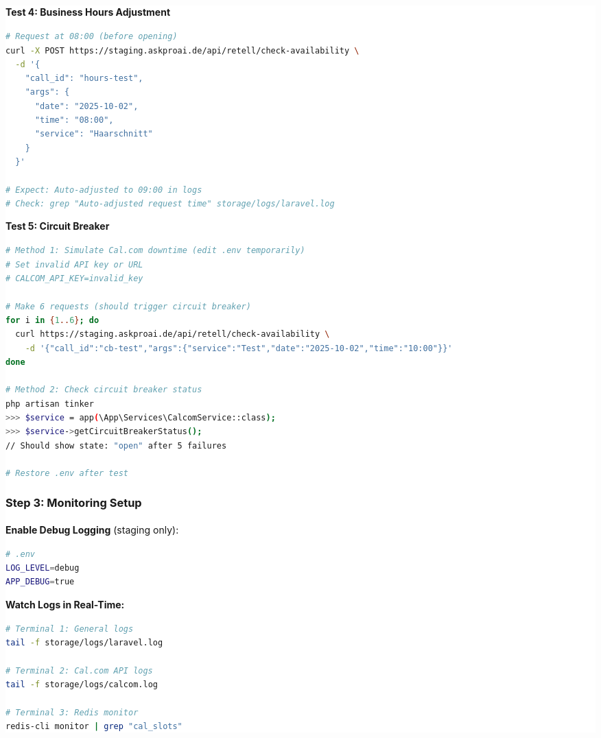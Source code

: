 **Test 4: Business Hours Adjustment**
```bash
# Request at 08:00 (before opening)
curl -X POST https://staging.askproai.de/api/retell/check-availability \
  -d '{
    "call_id": "hours-test",
    "args": {
      "date": "2025-10-02",
      "time": "08:00",
      "service": "Haarschnitt"
    }
  }'

# Expect: Auto-adjusted to 09:00 in logs
# Check: grep "Auto-adjusted request time" storage/logs/laravel.log
```

**Test 5: Circuit Breaker**
```bash
# Method 1: Simulate Cal.com downtime (edit .env temporarily)
# Set invalid API key or URL
# CALCOM_API_KEY=invalid_key

# Make 6 requests (should trigger circuit breaker)
for i in {1..6}; do
  curl https://staging.askproai.de/api/retell/check-availability \
    -d '{"call_id":"cb-test","args":{"service":"Test","date":"2025-10-02","time":"10:00"}}'
done

# Method 2: Check circuit breaker status
php artisan tinker
>>> $service = app(\App\Services\CalcomService::class);
>>> $service->getCircuitBreakerStatus();
// Should show state: "open" after 5 failures

# Restore .env after test
```

### Step 3: Monitoring Setup

**Enable Debug Logging** (staging only):
```bash
# .env
LOG_LEVEL=debug
APP_DEBUG=true
```

**Watch Logs in Real-Time:**
```bash
# Terminal 1: General logs
tail -f storage/logs/laravel.log

# Terminal 2: Cal.com API logs
tail -f storage/logs/calcom.log

# Terminal 3: Redis monitor
redis-cli monitor | grep "cal_slots"
```
